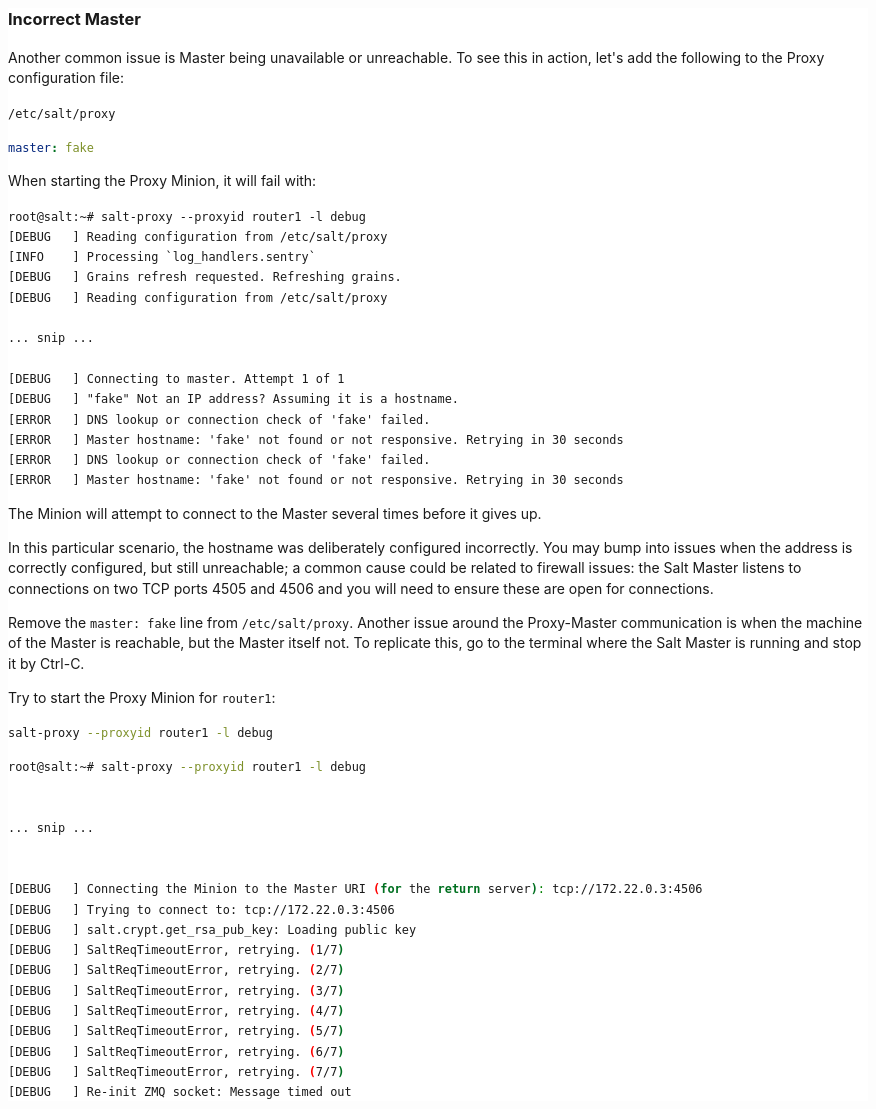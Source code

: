 ### Incorrect Master

Another common issue is Master being unavailable or unreachable. To see this in action, let's add the following to the 
Proxy configuration file:

`/etc/salt/proxy`

```yaml
master: fake
```

When starting the Proxy Minion, it will fail with:

```
root@salt:~# salt-proxy --proxyid router1 -l debug
[DEBUG   ] Reading configuration from /etc/salt/proxy
[INFO    ] Processing `log_handlers.sentry`
[DEBUG   ] Grains refresh requested. Refreshing grains.
[DEBUG   ] Reading configuration from /etc/salt/proxy

... snip ...

[DEBUG   ] Connecting to master. Attempt 1 of 1
[DEBUG   ] "fake" Not an IP address? Assuming it is a hostname.
[ERROR   ] DNS lookup or connection check of 'fake' failed.
[ERROR   ] Master hostname: 'fake' not found or not responsive. Retrying in 30 seconds
[ERROR   ] DNS lookup or connection check of 'fake' failed.
[ERROR   ] Master hostname: 'fake' not found or not responsive. Retrying in 30 seconds
```

The Minion will attempt to connect to the Master several times before it gives up.

In this particular scenario, the hostname was deliberately configured incorrectly. You may bump into issues when the 
address is correctly configured, but still unreachable; a common cause could be related to firewall issues: the Salt 
Master listens to connections on two TCP ports 4505 and 4506 and you will need to ensure these are open for connections.

Remove the `master: fake` line from `/etc/salt/proxy`. Another issue around the Proxy-Master communication is when the 
machine of the Master is reachable, but the Master itself not. To replicate this, go to the terminal where the Salt 
Master is running and stop it by Ctrl-C.

Try to start the Proxy Minion for `router1`:
```bash
salt-proxy --proxyid router1 -l debug
```

```bash
root@salt:~# salt-proxy --proxyid router1 -l debug


... snip ...


[DEBUG   ] Connecting the Minion to the Master URI (for the return server): tcp://172.22.0.3:4506
[DEBUG   ] Trying to connect to: tcp://172.22.0.3:4506
[DEBUG   ] salt.crypt.get_rsa_pub_key: Loading public key
[DEBUG   ] SaltReqTimeoutError, retrying. (1/7)
[DEBUG   ] SaltReqTimeoutError, retrying. (2/7)
[DEBUG   ] SaltReqTimeoutError, retrying. (3/7)
[DEBUG   ] SaltReqTimeoutError, retrying. (4/7)
[DEBUG   ] SaltReqTimeoutError, retrying. (5/7)
[DEBUG   ] SaltReqTimeoutError, retrying. (6/7)
[DEBUG   ] SaltReqTimeoutError, retrying. (7/7)
[DEBUG   ] Re-init ZMQ socket: Message timed out
```